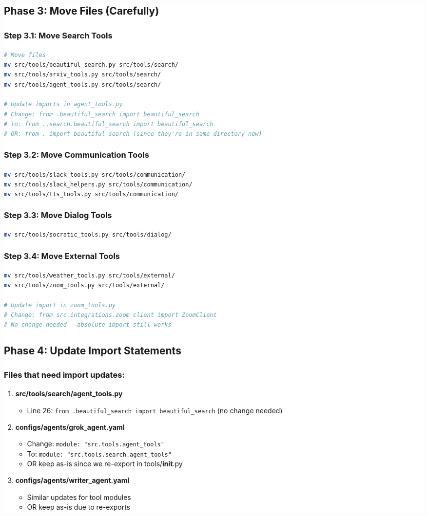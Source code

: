 
## Phase 3: Move Files (Carefully)

### Step 3.1: Move Search Tools
```bash
# Move files
mv src/tools/beautiful_search.py src/tools/search/
mv src/tools/arxiv_tools.py src/tools/search/
mv src/tools/agent_tools.py src/tools/search/

# Update imports in agent_tools.py
# Change: from .beautiful_search import beautiful_search
# To: from ..search.beautiful_search import beautiful_search
# OR: from . import beautiful_search (since they're in same directory now)
```

### Step 3.2: Move Communication Tools
```bash
mv src/tools/slack_tools.py src/tools/communication/
mv src/tools/slack_helpers.py src/tools/communication/
mv src/tools/tts_tools.py src/tools/communication/
```

### Step 3.3: Move Dialog Tools
```bash
mv src/tools/socratic_tools.py src/tools/dialog/
```

### Step 3.4: Move External Tools
```bash
mv src/tools/weather_tools.py src/tools/external/
mv src/tools/zoom_tools.py src/tools/external/

# Update import in zoom_tools.py
# Change: from src.integrations.zoom_client import ZoomClient
# No change needed - absolute import still works
```

## Phase 4: Update Import Statements

### Files that need import updates:

1. **src/tools/search/agent_tools.py**
   - Line 26: `from .beautiful_search import beautiful_search` (no change needed)

2. **configs/agents/grok_agent.yaml**
   - Change: `module: "src.tools.agent_tools"`
   - To: `module: "src.tools.search.agent_tools"`
   - OR keep as-is since we re-export in tools/__init__.py

3. **configs/agents/writer_agent.yaml**
   - Similar updates for tool modules
   - OR keep as-is due to re-exports
